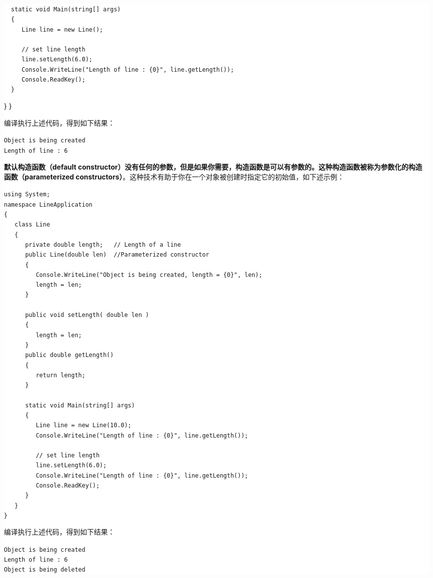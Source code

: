       static void Main(string[] args)
      {
         Line line = new Line();    
         
         // set line length
         line.setLength(6.0);
         Console.WriteLine("Length of line : {0}", line.getLength());
         Console.ReadKey();
      }
   }
}</code></pre>
  
编译执行上述代码，得到如下结果：
<pre><code>Object is being created
Length of line : 6</code></pre>
  
**默认构造函数（default constructor）**没有任何的参数，但是如果你需要，构造函数是可以有参数的。这种构造函数被称为**参数化的构造函数（parameterized constructors）**。这种技术有助于你在一个对象被创建时指定它的初始值，如下述示例：
<pre><code>using System;
namespace LineApplication
{
   class Line
   {
      private double length;   // Length of a line
      public Line(double len)  //Parameterized constructor
      {
         Console.WriteLine("Object is being created, length = {0}", len);
         length = len;
      }

      public void setLength( double len )
      {
         length = len;
      }
      public double getLength()
      {
         return length;
      }

      static void Main(string[] args)
      {
         Line line = new Line(10.0);
         Console.WriteLine("Length of line : {0}", line.getLength()); 
         
         // set line length
         line.setLength(6.0);
         Console.WriteLine("Length of line : {0}", line.getLength()); 
         Console.ReadKey();
      }
   }
}</code></pre>
  

编译执行上述代码，得到如下结果：
<pre><code>Object is being created
Length of line : 6
Object is being deleted</code></pre>
  